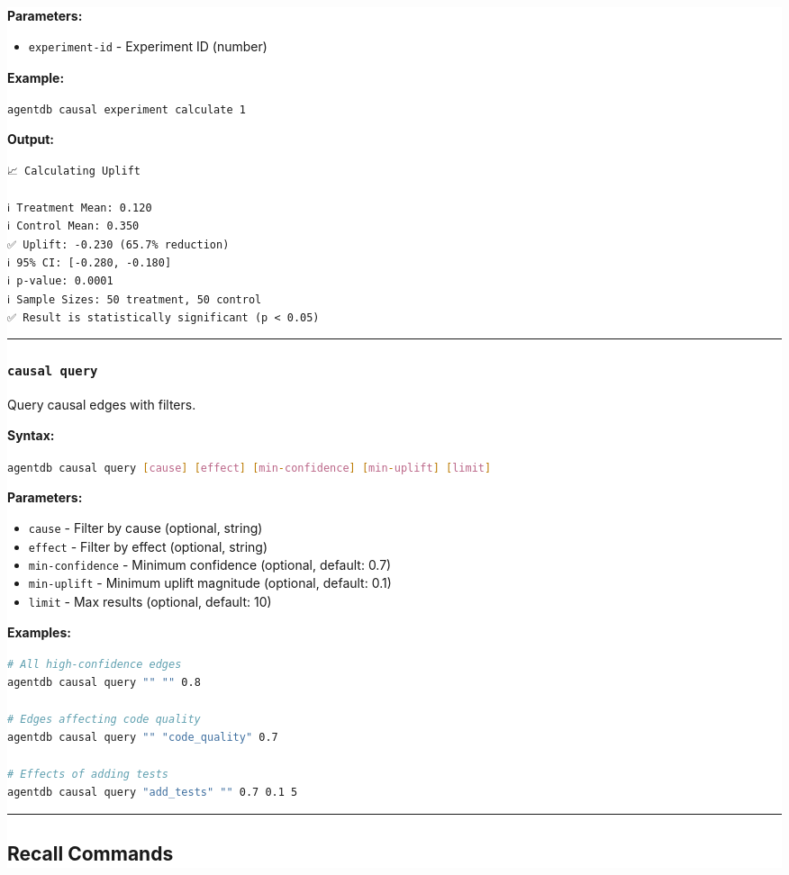 **Parameters:**
- `experiment-id` - Experiment ID (number)

**Example:**
```bash
agentdb causal experiment calculate 1
```

**Output:**
```
📈 Calculating Uplift

ℹ Treatment Mean: 0.120
ℹ Control Mean: 0.350
✅ Uplift: -0.230 (65.7% reduction)
ℹ 95% CI: [-0.280, -0.180]
ℹ p-value: 0.0001
ℹ Sample Sizes: 50 treatment, 50 control
✅ Result is statistically significant (p < 0.05)
```

---

### `causal query`

Query causal edges with filters.

**Syntax:**
```bash
agentdb causal query [cause] [effect] [min-confidence] [min-uplift] [limit]
```

**Parameters:**
- `cause` - Filter by cause (optional, string)
- `effect` - Filter by effect (optional, string)
- `min-confidence` - Minimum confidence (optional, default: 0.7)
- `min-uplift` - Minimum uplift magnitude (optional, default: 0.1)
- `limit` - Max results (optional, default: 10)

**Examples:**
```bash
# All high-confidence edges
agentdb causal query "" "" 0.8

# Edges affecting code quality
agentdb causal query "" "code_quality" 0.7

# Effects of adding tests
agentdb causal query "add_tests" "" 0.7 0.1 5
```

---

## Recall Commands
